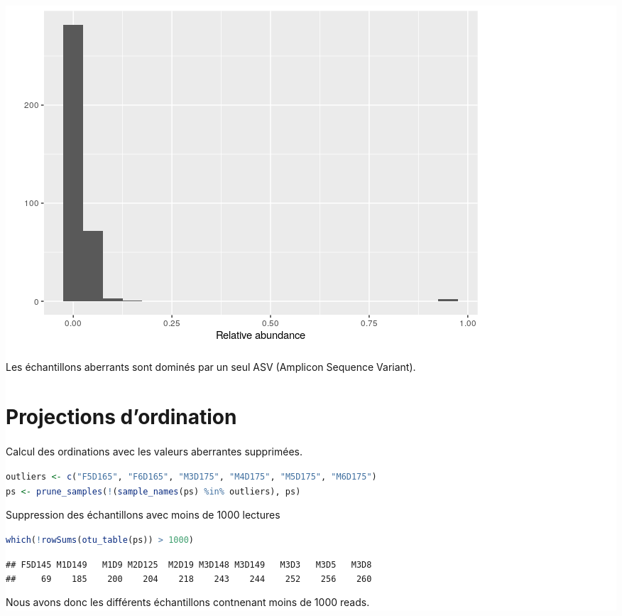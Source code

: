 ![](002_PhyloSeq_Analysis_files/figure-gfm/unnamed-chunk-27-1.png)

Les échantillons aberrants sont dominés par un seul ASV (Amplicon
Sequence Variant).

# Projections d’ordination

Calcul des ordinations avec les valeurs aberrantes supprimées.

``` r
outliers <- c("F5D165", "F6D165", "M3D175", "M4D175", "M5D175", "M6D175")
ps <- prune_samples(!(sample_names(ps) %in% outliers), ps)
```

Suppression des échantillons avec moins de 1000 lectures

``` r
which(!rowSums(otu_table(ps)) > 1000)
```

    ## F5D145 M1D149   M1D9 M2D125  M2D19 M3D148 M3D149   M3D3   M3D5   M3D8 
    ##     69    185    200    204    218    243    244    252    256    260

Nous avons donc les différents échantillons contnenant moins de 1000
reads.
